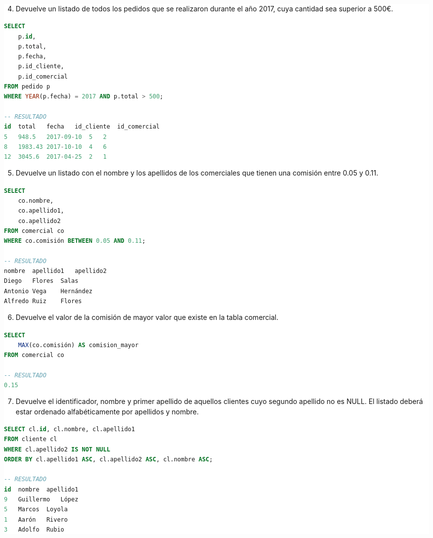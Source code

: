 ```sql 
```



4. Devuelve un listado de todos los pedidos que se realizaron durante el año 2017, cuya cantidad sea superior a 500€.
```sql 
SELECT 
	p.id, 
    p.total, 
    p.fecha, 
    p.id_cliente, 
    p.id_comercial
FROM pedido p 
WHERE YEAR(p.fecha) = 2017 AND p.total > 500;

-- RESULTADO
id	total	fecha	id_cliente	id_comercial	
5	948.5	2017-09-10	5	2	
8	1983.43	2017-10-10	4	6	
12	3045.6	2017-04-25	2	1	
```



5. Devuelve un listado con el nombre y los apellidos de los comerciales que tienen una comisión entre 0.05 y 0.11.
```sql 
SELECT 
	co.nombre, 
    co.apellido1, 
    co.apellido2
FROM comercial co
WHERE co.comisión BETWEEN 0.05 AND 0.11;

-- RESULTADO
nombre	apellido1	apellido2	
Diego	Flores	Salas	
Antonio	Vega	Hernández	
Alfredo	Ruiz	Flores	
```



6. Devuelve el valor de la comisión de mayor valor que existe en la tabla comercial.
```sql 
SELECT 
	MAX(co.comisión) AS comision_mayor
FROM comercial co

-- RESULTADO
0.15	
```



7. Devuelve el identificador, nombre y primer apellido de aquellos clientes cuyo segundo apellido no es NULL. El listado deberá estar ordenado alfabéticamente por apellidos y nombre.
```sql 
SELECT cl.id, cl.nombre, cl.apellido1
FROM cliente cl
WHERE cl.apellido2 IS NOT NULL
ORDER BY cl.apellido1 ASC, cl.apellido2 ASC, cl.nombre ASC;

-- RESULTADO
id	nombre	apellido1   	
9	Guillermo	López	
5	Marcos	Loyola	
1	Aarón	Rivero	
3	Adolfo	Rubio	
```